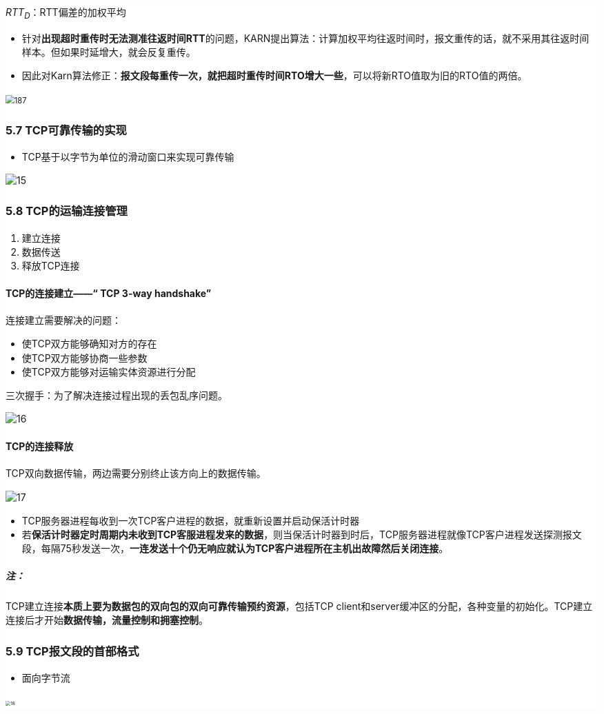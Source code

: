   $RTT_D$：RTT偏差的加权平均

- 针对**出现超时重传时无法测准往返时间RTT**的问题，KARN提出算法：计算加权平均往返时间时，报文重传的话，就不采用其往返时间样本。但如果时延增大，就会反复重传。

- 因此对Karn算法修正：**报文段每重传一次，就把超时重传时间RTO增大一些**，可以将新RTO值取为旧的RTO值的两倍。

<img src="F:\论文\Week\image\187.jpg" alt="187" style="zoom:80%;" />



### 5.7 TCP可靠传输的实现

- TCP基于以字节为单位的滑动窗口来实现可靠传输

![15](E:\Sophomore\计网\image\15.png)



### 5.8 TCP的运输连接管理

1. 建立连接
2. 数据传送
3. 释放TCP连接

#### TCP的连接建立——“ TCP 3-way handshake”

连接建立需要解决的问题：

- 使TCP双方能够确知对方的存在
- 使TCP双方能够协商一些参数
- 使TCP双方能够对运输实体资源进行分配

三次握手：为了解决连接过程出现的丢包乱序问题。

![16](E:\Sophomore\计网\image\16.png)



#### TCP的连接释放

TCP双向数据传输，两边需要分别终止该方向上的数据传输。

![17](E:\Sophomore\计网\image\17.png)

- TCP服务器进程每收到一次TCP客户进程的数据，就重新设置并启动保活计时器
- 若**保活计时器定时周期内未收到TCP客服进程发来的数据**，则当保活计时器到时后，TCP服务器进程就像TCP客户进程发送探测报文段，每隔75秒发送一次，**一连发送十个仍无响应就认为TCP客户进程所在主机出故障然后关闭连接**。

##### 注：

TCP建立连接**本质上要为数据包的双向包的双向可靠传输预约资源**，包括TCP client和server缓冲区的分配，各种变量的初始化。TCP建立连接后才开始**数据传输，流量控制和拥塞控制**。



### 5.9 TCP报文段的首部格式

- 面向字节流

<img src="E:\Sophomore\计网\image\18.png" alt="18" style="zoom: 45%;" />

